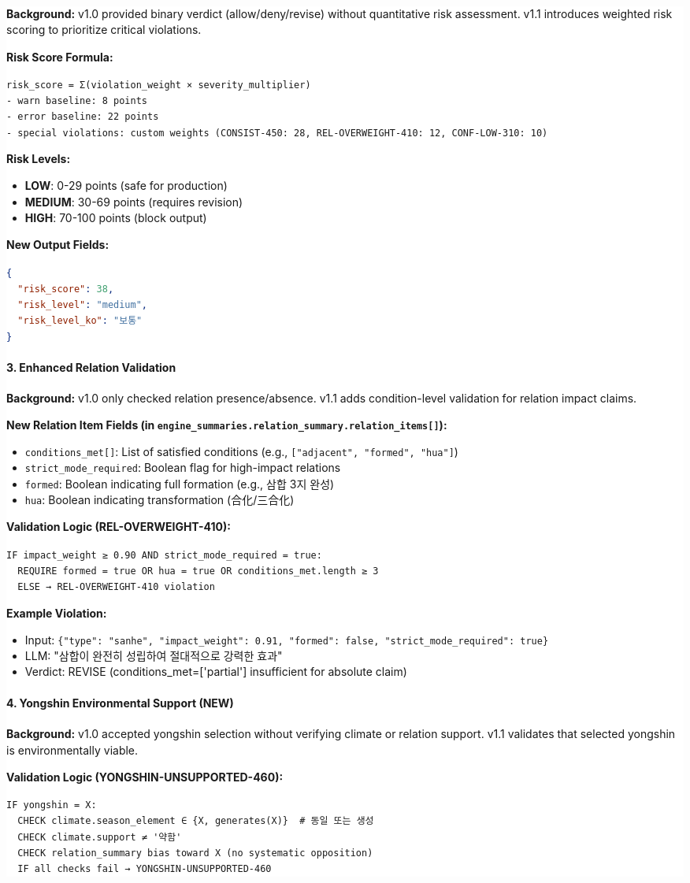 **Background:** v1.0 provided binary verdict (allow/deny/revise) without quantitative risk assessment. v1.1 introduces weighted risk scoring to prioritize critical violations.

**Risk Score Formula:**
```
risk_score = Σ(violation_weight × severity_multiplier)
- warn baseline: 8 points
- error baseline: 22 points
- special violations: custom weights (CONSIST-450: 28, REL-OVERWEIGHT-410: 12, CONF-LOW-310: 10)
```

**Risk Levels:**
- **LOW**: 0-29 points (safe for production)
- **MEDIUM**: 30-69 points (requires revision)
- **HIGH**: 70-100 points (block output)

**New Output Fields:**
```json
{
  "risk_score": 38,
  "risk_level": "medium",
  "risk_level_ko": "보통"
}
```

#### 3. Enhanced Relation Validation

**Background:** v1.0 only checked relation presence/absence. v1.1 adds condition-level validation for relation impact claims.

**New Relation Item Fields (in `engine_summaries.relation_summary.relation_items[]`):**
- `conditions_met[]`: List of satisfied conditions (e.g., `["adjacent", "formed", "hua"]`)
- `strict_mode_required`: Boolean flag for high-impact relations
- `formed`: Boolean indicating full formation (e.g., 삼합 3지 완성)
- `hua`: Boolean indicating transformation (合化/三合化)

**Validation Logic (REL-OVERWEIGHT-410):**
```
IF impact_weight ≥ 0.90 AND strict_mode_required = true:
  REQUIRE formed = true OR hua = true OR conditions_met.length ≥ 3
  ELSE → REL-OVERWEIGHT-410 violation
```

**Example Violation:**
- Input: `{"type": "sanhe", "impact_weight": 0.91, "formed": false, "strict_mode_required": true}`
- LLM: "삼합이 완전히 성립하여 절대적으로 강력한 효과"
- Verdict: REVISE (conditions_met=['partial'] insufficient for absolute claim)

#### 4. Yongshin Environmental Support (NEW)

**Background:** v1.0 accepted yongshin selection without verifying climate or relation support. v1.1 validates that selected yongshin is environmentally viable.

**Validation Logic (YONGSHIN-UNSUPPORTED-460):**
```
IF yongshin = X:
  CHECK climate.season_element ∈ {X, generates(X)}  # 동일 또는 생성
  CHECK climate.support ≠ '약함'
  CHECK relation_summary bias toward X (no systematic opposition)
  IF all checks fail → YONGSHIN-UNSUPPORTED-460
```
